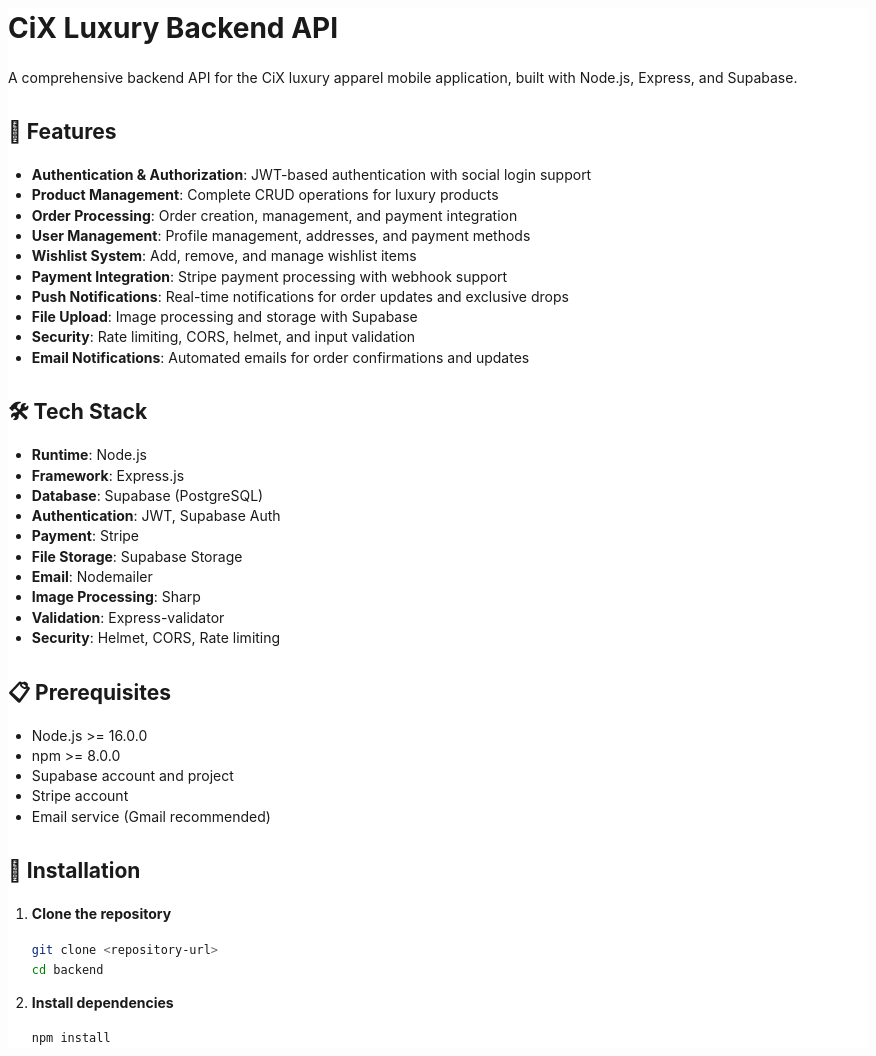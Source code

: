 # CiX Luxury Backend API

A comprehensive backend API for the CiX luxury apparel mobile application, built with Node.js, Express, and Supabase.

## 🚀 Features

- **Authentication & Authorization**: JWT-based authentication with social login support
- **Product Management**: Complete CRUD operations for luxury products
- **Order Processing**: Order creation, management, and payment integration
- **User Management**: Profile management, addresses, and payment methods
- **Wishlist System**: Add, remove, and manage wishlist items
- **Payment Integration**: Stripe payment processing with webhook support
- **Push Notifications**: Real-time notifications for order updates and exclusive drops
- **File Upload**: Image processing and storage with Supabase
- **Security**: Rate limiting, CORS, helmet, and input validation
- **Email Notifications**: Automated emails for order confirmations and updates

## 🛠 Tech Stack

- **Runtime**: Node.js
- **Framework**: Express.js
- **Database**: Supabase (PostgreSQL)
- **Authentication**: JWT, Supabase Auth
- **Payment**: Stripe
- **File Storage**: Supabase Storage
- **Email**: Nodemailer
- **Image Processing**: Sharp
- **Validation**: Express-validator
- **Security**: Helmet, CORS, Rate limiting

## 📋 Prerequisites

- Node.js >= 16.0.0
- npm >= 8.0.0
- Supabase account and project
- Stripe account
- Email service (Gmail recommended)

## 🚀 Installation

1. **Clone the repository**
   ```bash
   git clone <repository-url>
   cd backend
   ```

2. **Install dependencies**
   ```bash
   npm install
   ```

